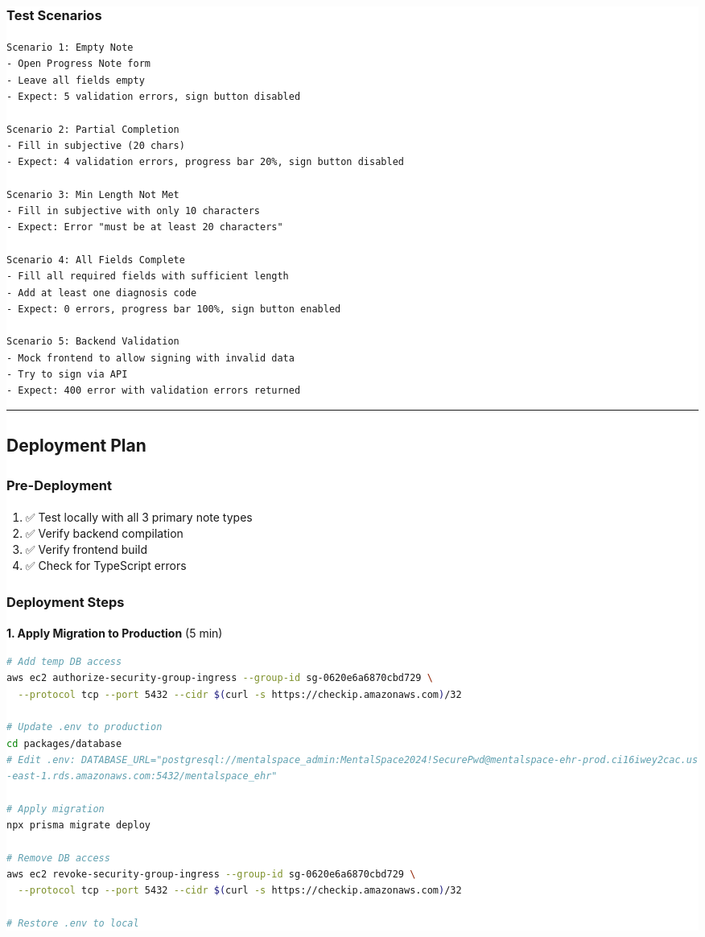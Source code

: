 ### Test Scenarios
```
Scenario 1: Empty Note
- Open Progress Note form
- Leave all fields empty
- Expect: 5 validation errors, sign button disabled

Scenario 2: Partial Completion
- Fill in subjective (20 chars)
- Expect: 4 validation errors, progress bar 20%, sign button disabled

Scenario 3: Min Length Not Met
- Fill in subjective with only 10 characters
- Expect: Error "must be at least 20 characters"

Scenario 4: All Fields Complete
- Fill all required fields with sufficient length
- Add at least one diagnosis code
- Expect: 0 errors, progress bar 100%, sign button enabled

Scenario 5: Backend Validation
- Mock frontend to allow signing with invalid data
- Try to sign via API
- Expect: 400 error with validation errors returned
```

---

## Deployment Plan

### Pre-Deployment
1. ✅ Test locally with all 3 primary note types
2. ✅ Verify backend compilation
3. ✅ Verify frontend build
4. ✅ Check for TypeScript errors

### Deployment Steps

**1. Apply Migration to Production** (5 min)
```bash
# Add temp DB access
aws ec2 authorize-security-group-ingress --group-id sg-0620e6a6870cbd729 \
  --protocol tcp --port 5432 --cidr $(curl -s https://checkip.amazonaws.com)/32

# Update .env to production
cd packages/database
# Edit .env: DATABASE_URL="postgresql://mentalspace_admin:MentalSpace2024!SecurePwd@mentalspace-ehr-prod.ci16iwey2cac.us-east-1.rds.amazonaws.com:5432/mentalspace_ehr"

# Apply migration
npx prisma migrate deploy

# Remove DB access
aws ec2 revoke-security-group-ingress --group-id sg-0620e6a6870cbd729 \
  --protocol tcp --port 5432 --cidr $(curl -s https://checkip.amazonaws.com)/32

# Restore .env to local
```
